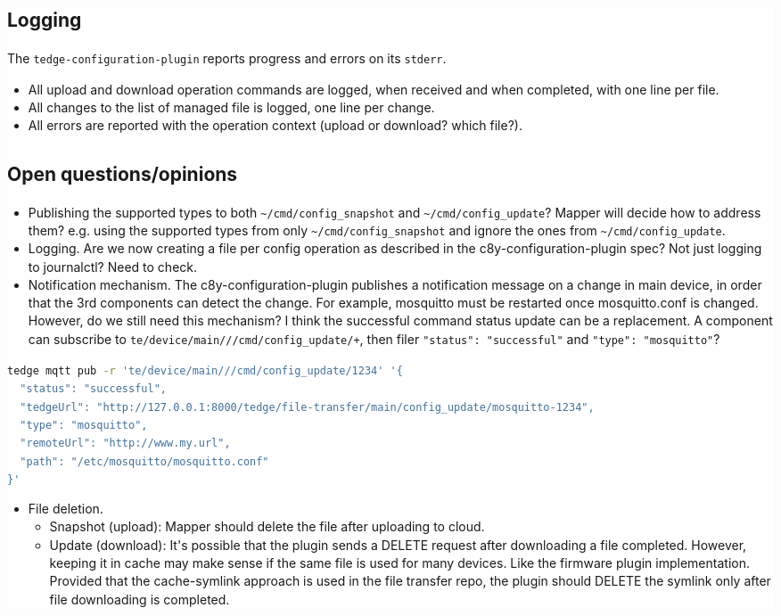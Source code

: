 ## Logging

The `tedge-configuration-plugin` reports progress and errors on its `stderr`.

* All upload and download operation commands are logged, when received and when completed,
  with one line per file.
* All changes to the list of managed file is logged, one line per change.
* All errors are reported with the operation context (upload or download? which file?).

## Open questions/opinions

* Publishing the supported types to both `~/cmd/config_snapshot` and `~/cmd/config_update`?
Mapper will decide how to address them? e.g. using the supported types from only `~/cmd/config_snapshot` and ignore the ones from `~/cmd/config_update`.
* Logging. Are we now creating a file per config operation as described in the c8y-configuration-plugin spec?
Not just logging to journalctl? Need to check.
* Notification mechanism. The c8y-configuration-plugin publishes a notification message on a change in main device, in order that the 3rd components can detect the change.
For example, mosquitto must be restarted once mosquitto.conf is changed.
However, do we still need this mechanism?
I think the successful command status update can be a replacement.
A component can subscribe to `te/device/main///cmd/config_update/+`, then filer `"status": "successful"` and `"type": "mosquitto"`?

```sh te2mqtt
tedge mqtt pub -r 'te/device/main///cmd/config_update/1234' '{
  "status": "successful",
  "tedgeUrl": "http://127.0.0.1:8000/tedge/file-transfer/main/config_update/mosquitto-1234",
  "type": "mosquitto",
  "remoteUrl": "http://www.my.url",
  "path": "/etc/mosquitto/mosquitto.conf"
}'
```

* File deletion.
  * Snapshot (upload): Mapper should delete the file after uploading to cloud.
  * Update (download): It's possible that the plugin sends a DELETE request after downloading a file completed.
  However, keeping it in cache may make sense if the same file is used for many devices. Like the firmware plugin implementation.
  Provided that the cache-symlink approach is used in the file transfer repo, the plugin should DELETE the symlink only
  after file downloading is completed.



